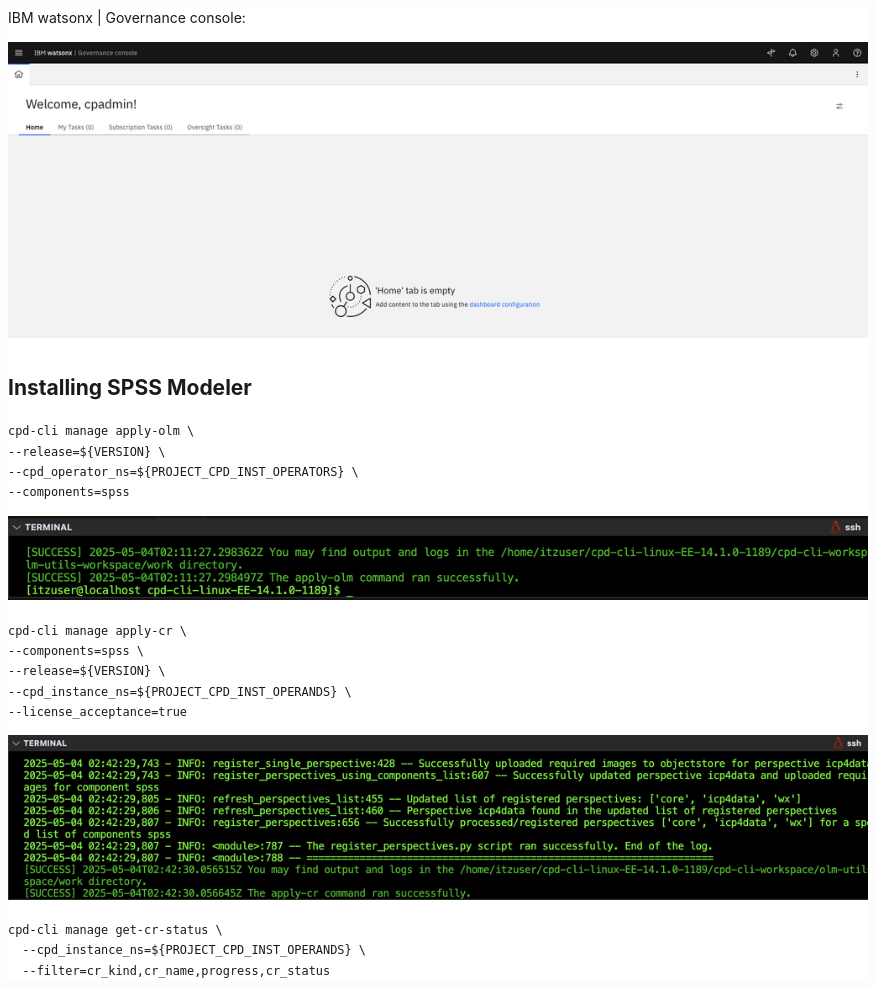IBM watsonx | Governance console:

![image info](./IMAGES/img100.png)

## Installing SPSS Modeler

```
cpd-cli manage apply-olm \
--release=${VERSION} \
--cpd_operator_ns=${PROJECT_CPD_INST_OPERATORS} \
--components=spss
```
![image info](./IMAGES/img101.png)

```
cpd-cli manage apply-cr \
--components=spss \
--release=${VERSION} \
--cpd_instance_ns=${PROJECT_CPD_INST_OPERANDS} \
--license_acceptance=true
```
![image info](./IMAGES/img102.png)

```
cpd-cli manage get-cr-status \
  --cpd_instance_ns=${PROJECT_CPD_INST_OPERANDS} \
  --filter=cr_kind,cr_name,progress,cr_status
```
